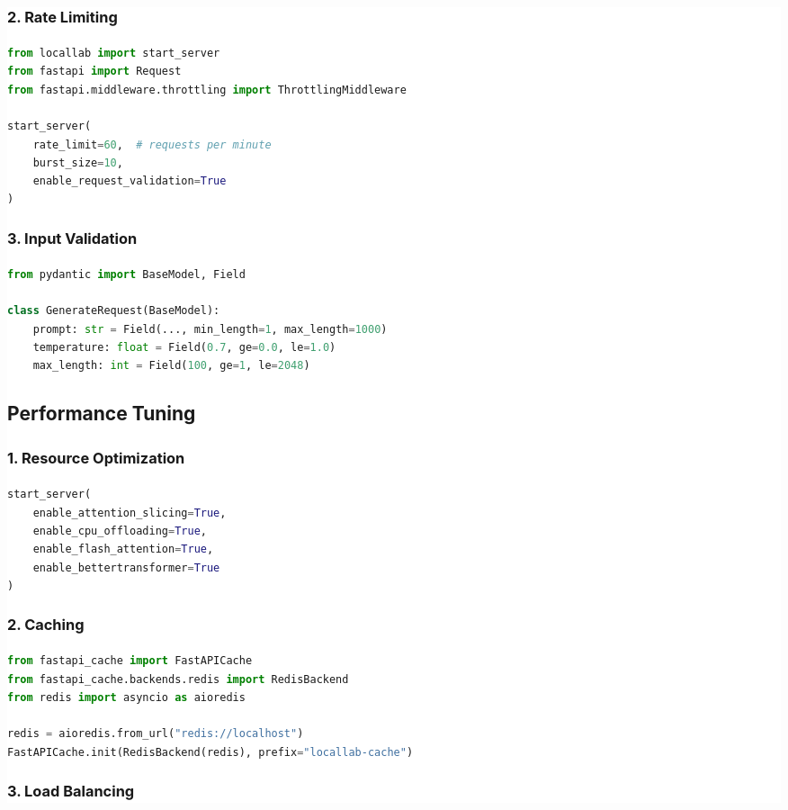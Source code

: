```python
```

### 2. Rate Limiting

```python
from locallab import start_server
from fastapi import Request
from fastapi.middleware.throttling import ThrottlingMiddleware

start_server(
    rate_limit=60,  # requests per minute
    burst_size=10,
    enable_request_validation=True
)
```

### 3. Input Validation

```python
from pydantic import BaseModel, Field

class GenerateRequest(BaseModel):
    prompt: str = Field(..., min_length=1, max_length=1000)
    temperature: float = Field(0.7, ge=0.0, le=1.0)
    max_length: int = Field(100, ge=1, le=2048)
```

## Performance Tuning

### 1. Resource Optimization

```python
start_server(
    enable_attention_slicing=True,
    enable_cpu_offloading=True,
    enable_flash_attention=True,
    enable_bettertransformer=True
)
```

### 2. Caching

```python
from fastapi_cache import FastAPICache
from fastapi_cache.backends.redis import RedisBackend
from redis import asyncio as aioredis

redis = aioredis.from_url("redis://localhost")
FastAPICache.init(RedisBackend(redis), prefix="locallab-cache")
```

### 3. Load Balancing
